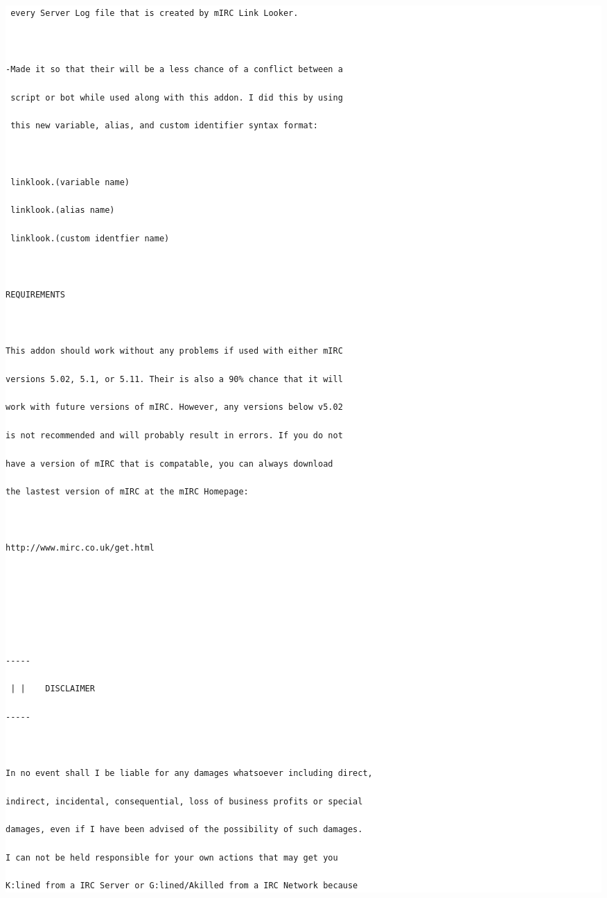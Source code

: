 ```text
 every Server Log file that is created by mIRC Link Looker.



-Made it so that their will be a less chance of a conflict between a

 script or bot while used along with this addon. I did this by using

 this new variable, alias, and custom identifier syntax format:



 linklook.(variable name)

 linklook.(alias name)

 linklook.(custom identfier name)



REQUIREMENTS



This addon should work without any problems if used with either mIRC

versions 5.02, 5.1, or 5.11. Their is also a 90% chance that it will

work with future versions of mIRC. However, any versions below v5.02

is not recommended and will probably result in errors. If you do not

have a version of mIRC that is compatable, you can always download

the lastest version of mIRC at the mIRC Homepage:



http://www.mirc.co.uk/get.html







-----

 | |    DISCLAIMER

-----



In no event shall I be liable for any damages whatsoever including direct,

indirect, incidental, consequential, loss of business profits or special

damages, even if I have been advised of the possibility of such damages.

I can not be held responsible for your own actions that may get you

K:lined from a IRC Server or G:lined/Akilled from a IRC Network because
```